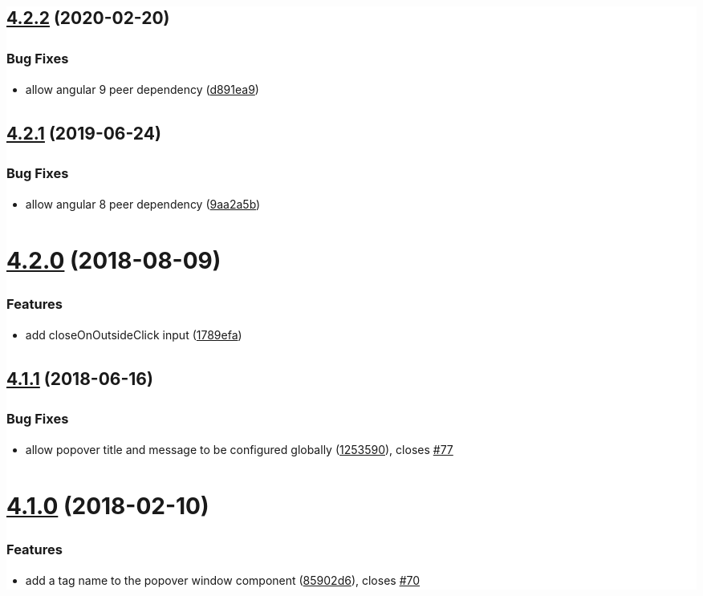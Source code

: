 ## [4.2.2](https://github.com/mattlewis92/angular-confirmation-popover/compare/v4.2.1...v4.2.2) (2020-02-20)

### Bug Fixes

- allow angular 9 peer dependency ([d891ea9](https://github.com/mattlewis92/angular-confirmation-popover/commit/d891ea9))

<a name="4.2.1"></a>

## [4.2.1](https://github.com/mattlewis92/angular-confirmation-popover/compare/v4.2.0...v4.2.1) (2019-06-24)

### Bug Fixes

- allow angular 8 peer dependency ([9aa2a5b](https://github.com/mattlewis92/angular-confirmation-popover/commit/9aa2a5b))

<a name="4.2.0"></a>

# [4.2.0](https://github.com/mattlewis92/angular-confirmation-popover/compare/v4.1.1...v4.2.0) (2018-08-09)

### Features

- add closeOnOutsideClick input ([1789efa](https://github.com/mattlewis92/angular-confirmation-popover/commit/1789efa))

<a name="4.1.1"></a>

## [4.1.1](https://github.com/mattlewis92/angular-confirmation-popover/compare/v4.1.0...v4.1.1) (2018-06-16)

### Bug Fixes

- allow popover title and message to be configured globally ([1253590](https://github.com/mattlewis92/angular-confirmation-popover/commit/1253590)), closes [#77](https://github.com/mattlewis92/angular-confirmation-popover/issues/77)

<a name="4.1.0"></a>

# [4.1.0](https://github.com/mattlewis92/angular-confirmation-popover/compare/v4.0.0...v4.1.0) (2018-02-10)

### Features

- add a tag name to the popover window component ([85902d6](https://github.com/mattlewis92/angular-confirmation-popover/commit/85902d6)), closes [#70](https://github.com/mattlewis92/angular-confirmation-popover/issues/70)
